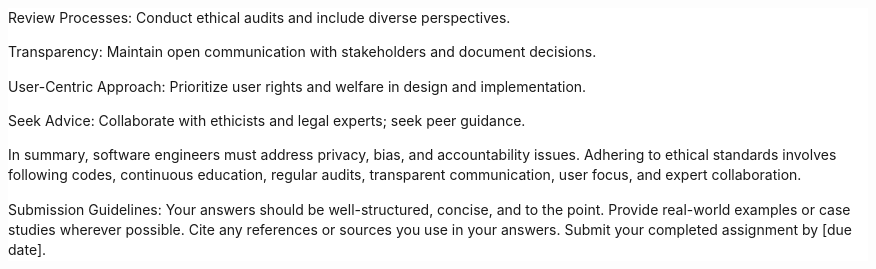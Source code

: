 Review Processes:
Conduct ethical audits and include diverse perspectives.

Transparency:
Maintain open communication with stakeholders and document decisions.

User-Centric Approach:
Prioritize user rights and welfare in design and implementation.

Seek Advice:
Collaborate with ethicists and legal experts; seek peer guidance.

In summary, software engineers must address privacy, bias, and accountability issues. Adhering to ethical standards involves following codes, continuous education, regular audits, transparent communication, user focus, and expert collaboration.

Submission Guidelines:
Your answers should be well-structured, concise, and to the point.
Provide real-world examples or case studies wherever possible.
Cite any references or sources you use in your answers.
Submit your completed assignment by [due date].
